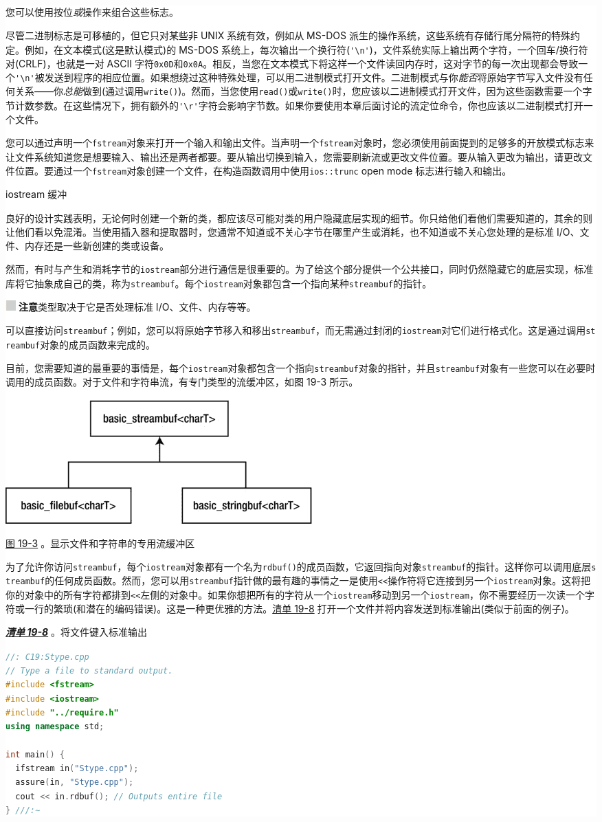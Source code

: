您可以使用按位*或*操作来组合这些标志。

尽管二进制标志是可移植的，但它只对某些非 UNIX 系统有效，例如从 MS-DOS 派生的操作系统，这些系统有存储行尾分隔符的特殊约定。例如，在文本模式(这是默认模式)的 MS-DOS 系统上，每次输出一个换行符(`'\n'`)，文件系统实际上输出两个字符，一个回车/换行符对(CRLF)，也就是一对 ASCII 字符`0x0D`和`0x0A`。相反，当您在文本模式下将这样一个文件读回内存时，这对字节的每一次出现都会导致一个`'\n'`被发送到程序的相应位置。如果想绕过这种特殊处理，可以用二进制模式打开文件。二进制模式与你*能否*将原始字节写入文件没有任何关系——你*总能*做到(通过调用`write()`)。然而，当您使用`read()`或`write()`时，您应该以二进制模式打开文件，因为这些函数需要一个字节计数参数。在这些情况下，拥有额外的`'\r'`字符会影响字节数。如果你要使用本章后面讨论的流定位命令，你也应该以二进制模式打开一个文件。

您可以通过声明一个`fstream`对象来打开一个输入和输出文件。当声明一个`fstream`对象时，您必须使用前面提到的足够多的开放模式标志来让文件系统知道您是想要输入、输出还是两者都要。要从输出切换到输入，您需要刷新流或更改文件位置。要从输入更改为输出，请更改文件位置。要通过一个`fstream`对象创建一个文件，在构造函数调用中使用`ios::trunc` open mode 标志进行输入和输出。

iostream 缓冲

良好的设计实践表明，无论何时创建一个新的类，都应该尽可能对类的用户隐藏底层实现的细节。你只给他们看他们需要知道的，其余的则让他们看以免混淆。当使用插入器和提取器时，您通常不知道或不关心字节在哪里产生或消耗，也不知道或不关心您处理的是标准 I/O、文件、内存还是一些新创建的类或设备。

然而，有时与产生和消耗字节的`iostream`部分进行通信是很重要的。为了给这个部分提供一个公共接口，同时仍然隐藏它的底层实现，标准库将它抽象成自己的类，称为`streambuf`。每个`iostream`对象都包含一个指向某种`streambuf`的指针。

![image](img/sq.jpg) **注意**类型取决于它是否处理标准 I/O、文件、内存等等。

可以直接访问`streambuf`；例如，您可以将原始字节移入和移出`streambuf`，而无需通过封闭的`iostream`对它们进行格式化。这是通过调用`streambuf`对象的成员函数来完成的。

目前，您需要知道的最重要的事情是，每个`iostream`对象都包含一个指向`streambuf`对象的指针，并且`streambuf`对象有一些您可以在必要时调用的成员函数。对于文件和字符串流，有专门类型的流缓冲区，如图 19-3 所示。

![9781430260943_Fig19-03.jpg](img/9781430260943_Fig19-03.jpg)

[图 19-3](#_Fig3) 。显示文件和字符串的专用流缓冲区

为了允许你访问`streambuf`，每个`iostream`对象都有一个名为`rdbuf()`的成员函数，它返回指向对象`streambuf`的指针。这样你可以调用底层`streambuf`的任何成员函数。然而，您可以用`streambuf`指针做的最有趣的事情之一是使用`<<`操作符将它连接到另一个`iostream`对象。这将把你的对象中的所有字符都排到`<<`左侧的对象中。如果你想把所有的字符从一个`iostream`移动到另一个`iostream`，你不需要经历一次读一个字符或一行的繁琐(和潜在的编码错误)。这是一种更优雅的方法。[清单 19-8](#list8) 打开一个文件并将内容发送到标准输出(类似于前面的例子)。

***[清单 19-8](#_list8)*** 。将文件键入标准输出

```cpp
//: C19:Stype.cpp
// Type a file to standard output.
#include <fstream>
#include <iostream>
#include "../require.h"
using namespace std;

int main() {
  ifstream in("Stype.cpp");
  assure(in, "Stype.cpp");
  cout << in.rdbuf(); // Outputs entire file
} ///:∼
```
